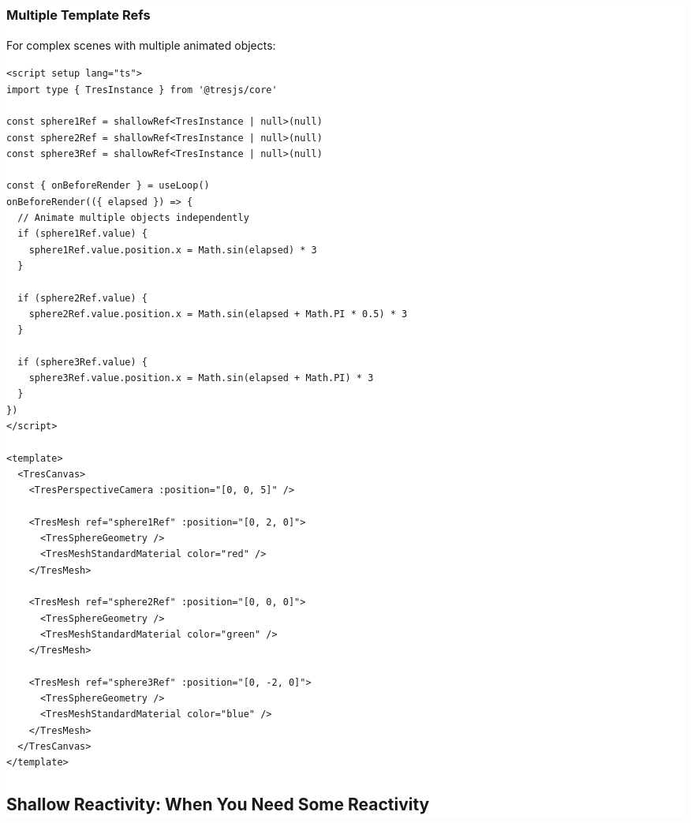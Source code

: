 ### Multiple Template Refs

For complex scenes with multiple animated objects:

```vue [multiple-refs.vue]
<script setup lang="ts">
import type { TresInstance } from '@tresjs/core'

const sphere1Ref = shallowRef<TresInstance | null>(null)
const sphere2Ref = shallowRef<TresInstance | null>(null)
const sphere3Ref = shallowRef<TresInstance | null>(null)

const { onBeforeRender } = useLoop()
onBeforeRender(({ elapsed }) => {
  // Animate multiple objects independently
  if (sphere1Ref.value) {
    sphere1Ref.value.position.x = Math.sin(elapsed) * 3
  }
  
  if (sphere2Ref.value) {
    sphere2Ref.value.position.x = Math.sin(elapsed + Math.PI * 0.5) * 3
  }
  
  if (sphere3Ref.value) {
    sphere3Ref.value.position.x = Math.sin(elapsed + Math.PI) * 3
  }
})
</script>

<template>
  <TresCanvas>
    <TresPerspectiveCamera :position="[0, 0, 5]" />
    
    <TresMesh ref="sphere1Ref" :position="[0, 2, 0]">
      <TresSphereGeometry />
      <TresMeshStandardMaterial color="red" />
    </TresMesh>
    
    <TresMesh ref="sphere2Ref" :position="[0, 0, 0]">
      <TresSphereGeometry />
      <TresMeshStandardMaterial color="green" />
    </TresMesh>
    
    <TresMesh ref="sphere3Ref" :position="[0, -2, 0]">
      <TresSphereGeometry />
      <TresMeshStandardMaterial color="blue" />
    </TresMesh>
  </TresCanvas>
</template>
```

## Shallow Reactivity: When You Need Some Reactivity
